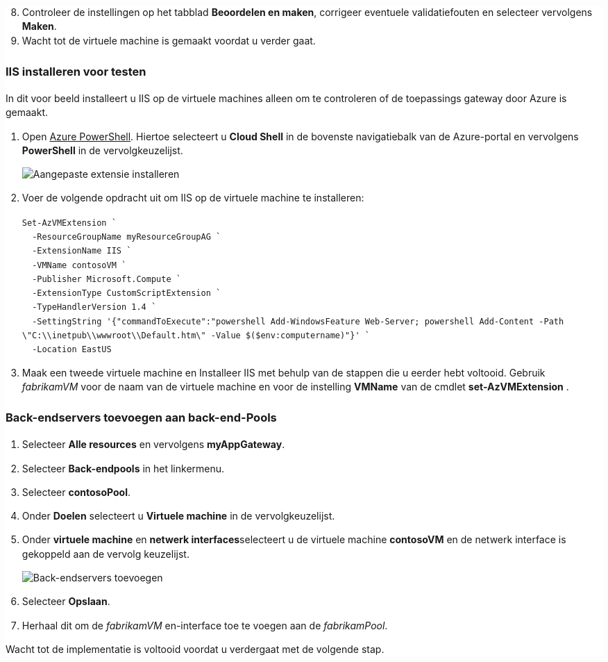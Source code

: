 8. Controleer de instellingen op het tabblad **Beoordelen en maken**, corrigeer eventuele validatiefouten en selecteer vervolgens **Maken**.
9. Wacht tot de virtuele machine is gemaakt voordat u verder gaat.

### <a name="install-iis-for-testing"></a>IIS installeren voor testen

In dit voor beeld installeert u IIS op de virtuele machines alleen om te controleren of de toepassings gateway door Azure is gemaakt.

1. Open [Azure PowerShell](https://docs.microsoft.com/azure/cloud-shell/quickstart-powershell). Hiertoe selecteert u **Cloud Shell** in de bovenste navigatiebalk van de Azure-portal en vervolgens **PowerShell** in de vervolgkeuzelijst. 

    ![Aangepaste extensie installeren](./media/application-gateway-create-gateway-portal/application-gateway-extension.png)

2. Voer de volgende opdracht uit om IIS op de virtuele machine te installeren: 

    ```azurepowershell-interactive
    Set-AzVMExtension `
      -ResourceGroupName myResourceGroupAG `
      -ExtensionName IIS `
      -VMName contosoVM `
      -Publisher Microsoft.Compute `
      -ExtensionType CustomScriptExtension `
      -TypeHandlerVersion 1.4 `
      -SettingString '{"commandToExecute":"powershell Add-WindowsFeature Web-Server; powershell Add-Content -Path \"C:\\inetpub\\wwwroot\\Default.htm\" -Value $($env:computername)"}' `
      -Location EastUS
    ```

3. Maak een tweede virtuele machine en Installeer IIS met behulp van de stappen die u eerder hebt voltooid. Gebruik *fabrikamVM* voor de naam van de virtuele machine en voor de instelling **VMName** van de cmdlet **set-AzVMExtension** .

### <a name="add-backend-servers-to-backend-pools"></a>Back-endservers toevoegen aan back-end-Pools

1. Selecteer **Alle resources** en vervolgens **myAppGateway**.

2. Selecteer **Back-endpools** in het linkermenu.

3. Selecteer **contosoPool**.

4. Onder **Doelen** selecteert u **Virtuele machine** in de vervolgkeuzelijst.

5. Onder **virtuele machine** en **netwerk interfaces**selecteert u de virtuele machine **contosoVM** en de netwerk interface is gekoppeld aan de vervolg keuzelijst.

    ![Back-endservers toevoegen](./media/create-multiple-sites-portal/edit-backend-pool.png)

6. Selecteer **Opslaan**.
7. Herhaal dit om de *fabrikamVM* en-interface toe te voegen aan de *fabrikamPool*.

Wacht tot de implementatie is voltooid voordat u verdergaat met de volgende stap.
